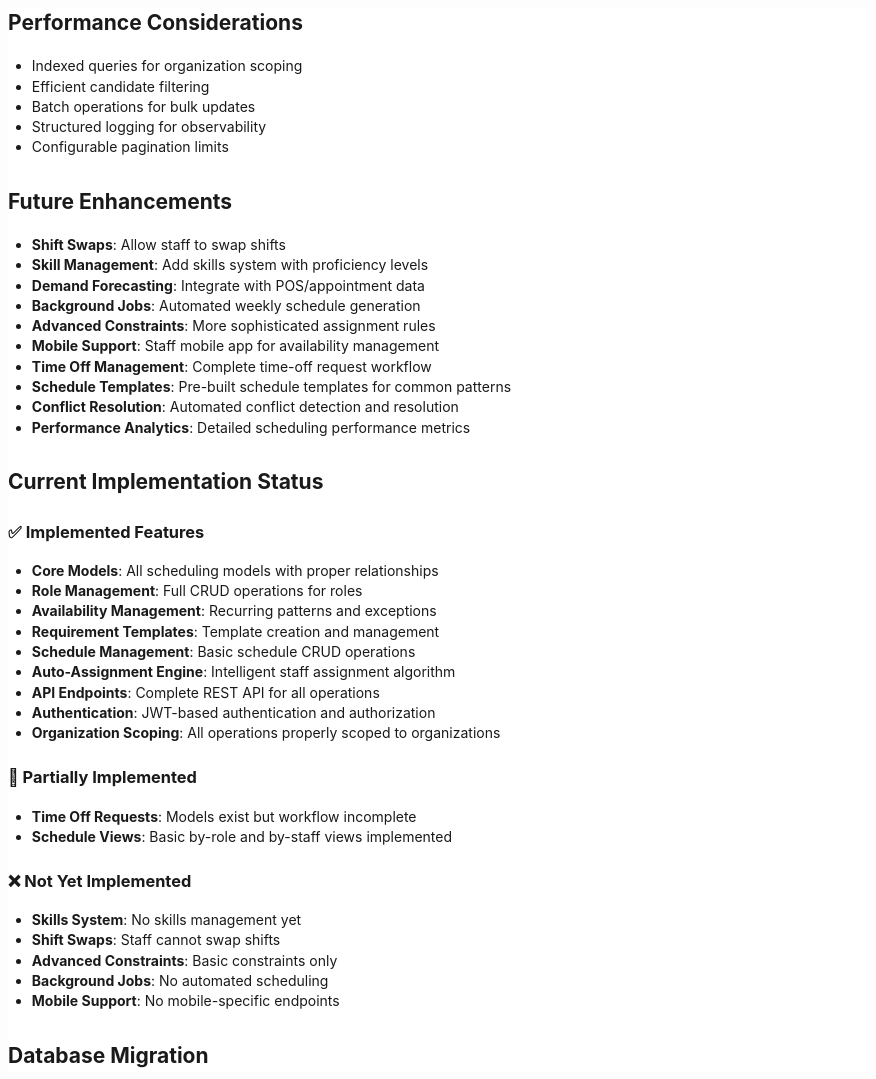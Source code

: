 ## Performance Considerations

- Indexed queries for organization scoping
- Efficient candidate filtering
- Batch operations for bulk updates
- Structured logging for observability
- Configurable pagination limits

## Future Enhancements

- **Shift Swaps**: Allow staff to swap shifts
- **Skill Management**: Add skills system with proficiency levels
- **Demand Forecasting**: Integrate with POS/appointment data
- **Background Jobs**: Automated weekly schedule generation
- **Advanced Constraints**: More sophisticated assignment rules
- **Mobile Support**: Staff mobile app for availability management
- **Time Off Management**: Complete time-off request workflow
- **Schedule Templates**: Pre-built schedule templates for common patterns
- **Conflict Resolution**: Automated conflict detection and resolution
- **Performance Analytics**: Detailed scheduling performance metrics

## Current Implementation Status

### ✅ Implemented Features

- **Core Models**: All scheduling models with proper relationships
- **Role Management**: Full CRUD operations for roles
- **Availability Management**: Recurring patterns and exceptions
- **Requirement Templates**: Template creation and management
- **Schedule Management**: Basic schedule CRUD operations
- **Auto-Assignment Engine**: Intelligent staff assignment algorithm
- **API Endpoints**: Complete REST API for all operations
- **Authentication**: JWT-based authentication and authorization
- **Organization Scoping**: All operations properly scoped to organizations

### 🚧 Partially Implemented

- **Time Off Requests**: Models exist but workflow incomplete
- **Schedule Views**: Basic by-role and by-staff views implemented

### ❌ Not Yet Implemented

- **Skills System**: No skills management yet
- **Shift Swaps**: Staff cannot swap shifts
- **Advanced Constraints**: Basic constraints only
- **Background Jobs**: No automated scheduling
- **Mobile Support**: No mobile-specific endpoints

## Database Migration
